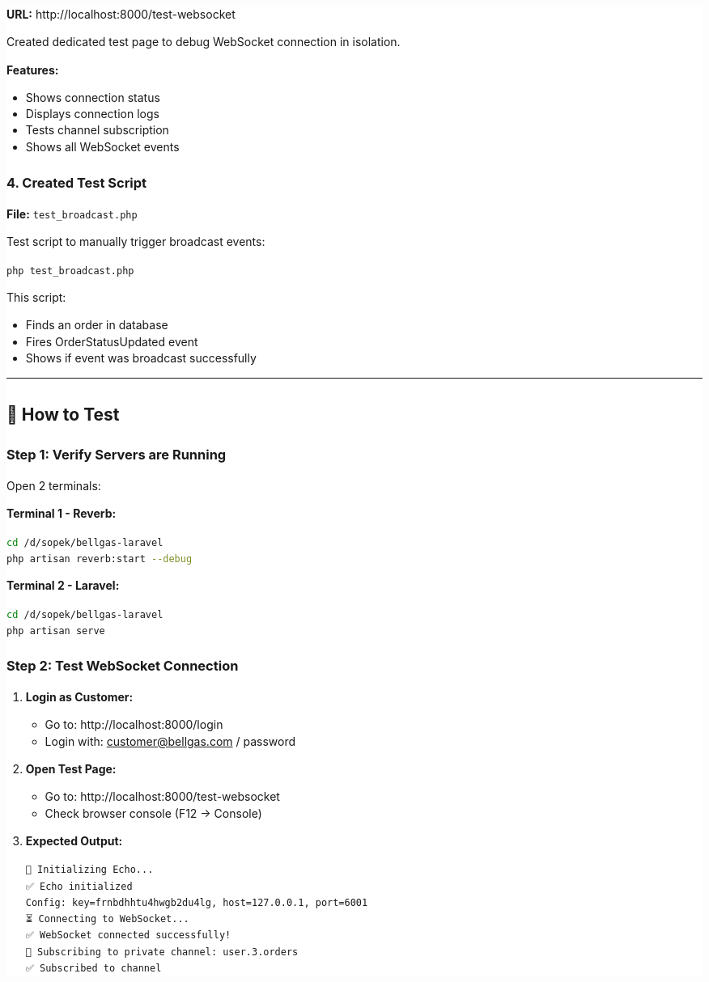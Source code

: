 **URL:** http://localhost:8000/test-websocket

Created dedicated test page to debug WebSocket connection in isolation.

**Features:**
- Shows connection status
- Displays connection logs
- Tests channel subscription
- Shows all WebSocket events

### 4. **Created Test Script**

**File:** `test_broadcast.php`

Test script to manually trigger broadcast events:

```bash
php test_broadcast.php
```

This script:
- Finds an order in database
- Fires OrderStatusUpdated event
- Shows if event was broadcast successfully

---

## 🧪 How to Test

### **Step 1: Verify Servers are Running**

Open 2 terminals:

**Terminal 1 - Reverb:**
```bash
cd /d/sopek/bellgas-laravel
php artisan reverb:start --debug
```

**Terminal 2 - Laravel:**
```bash
cd /d/sopek/bellgas-laravel
php artisan serve
```

### **Step 2: Test WebSocket Connection**

1. **Login as Customer:**
   - Go to: http://localhost:8000/login
   - Login with: customer@bellgas.com / password

2. **Open Test Page:**
   - Go to: http://localhost:8000/test-websocket
   - Check browser console (F12 → Console)

3. **Expected Output:**
   ```
   🔧 Initializing Echo...
   ✅ Echo initialized
   Config: key=frnbdhhtu4hwgb2du4lg, host=127.0.0.1, port=6001
   ⏳ Connecting to WebSocket...
   ✅ WebSocket connected successfully!
   📡 Subscribing to private channel: user.3.orders
   ✅ Subscribed to channel
   ```
